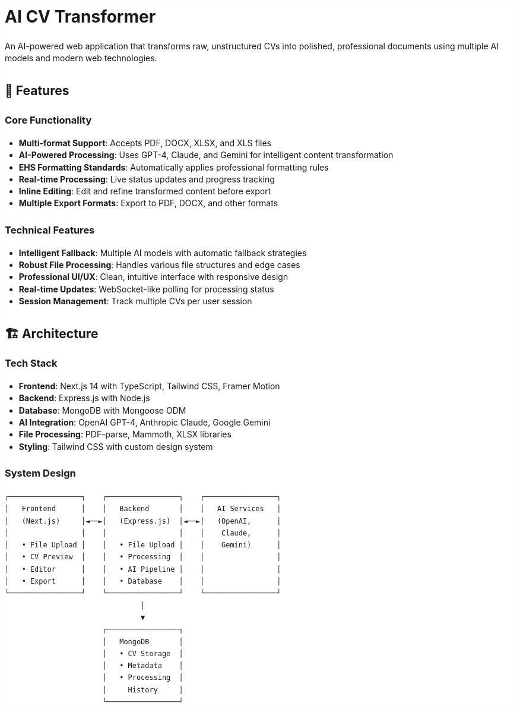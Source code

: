 # AI CV Transformer

An AI-powered web application that transforms raw, unstructured CVs into polished, professional documents using multiple AI models and modern web technologies.

## 🚀 Features

### Core Functionality
- **Multi-format Support**: Accepts PDF, DOCX, XLSX, and XLS files
- **AI-Powered Processing**: Uses GPT-4, Claude, and Gemini for intelligent content transformation
- **EHS Formatting Standards**: Automatically applies professional formatting rules
- **Real-time Processing**: Live status updates and progress tracking
- **Inline Editing**: Edit and refine transformed content before export
- **Multiple Export Formats**: Export to PDF, DOCX, and other formats

### Technical Features
- **Intelligent Fallback**: Multiple AI models with automatic fallback strategies
- **Robust File Processing**: Handles various file structures and edge cases
- **Professional UI/UX**: Clean, intuitive interface with responsive design
- **Real-time Updates**: WebSocket-like polling for processing status
- **Session Management**: Track multiple CVs per user session

## 🏗️ Architecture

### Tech Stack
- **Frontend**: Next.js 14 with TypeScript, Tailwind CSS, Framer Motion
- **Backend**: Express.js with Node.js
- **Database**: MongoDB with Mongoose ODM
- **AI Integration**: OpenAI GPT-4, Anthropic Claude, Google Gemini
- **File Processing**: PDF-parse, Mammoth, XLSX libraries
- **Styling**: Tailwind CSS with custom design system

### System Design
```
┌─────────────────┐    ┌─────────────────┐    ┌─────────────────┐
│   Frontend      │    │   Backend       │    │   AI Services   │
│   (Next.js)     │◄──►│   (Express.js)  │◄──►│   (OpenAI,      │
│                 │    │                 │    │    Claude,      │
│   • File Upload │    │   • File Upload │    │    Gemini)      │
│   • CV Preview  │    │   • Processing  │    │                 │
│   • Editor      │    │   • AI Pipeline │    │                 │
│   • Export      │    │   • Database    │    │                 │
└─────────────────┘    └─────────────────┘    └─────────────────┘
                                │
                                ▼
                       ┌─────────────────┐
                       │   MongoDB       │
                       │   • CV Storage  │
                       │   • Metadata    │
                       │   • Processing  │
                       │     History     │
                       └─────────────────┘
```
